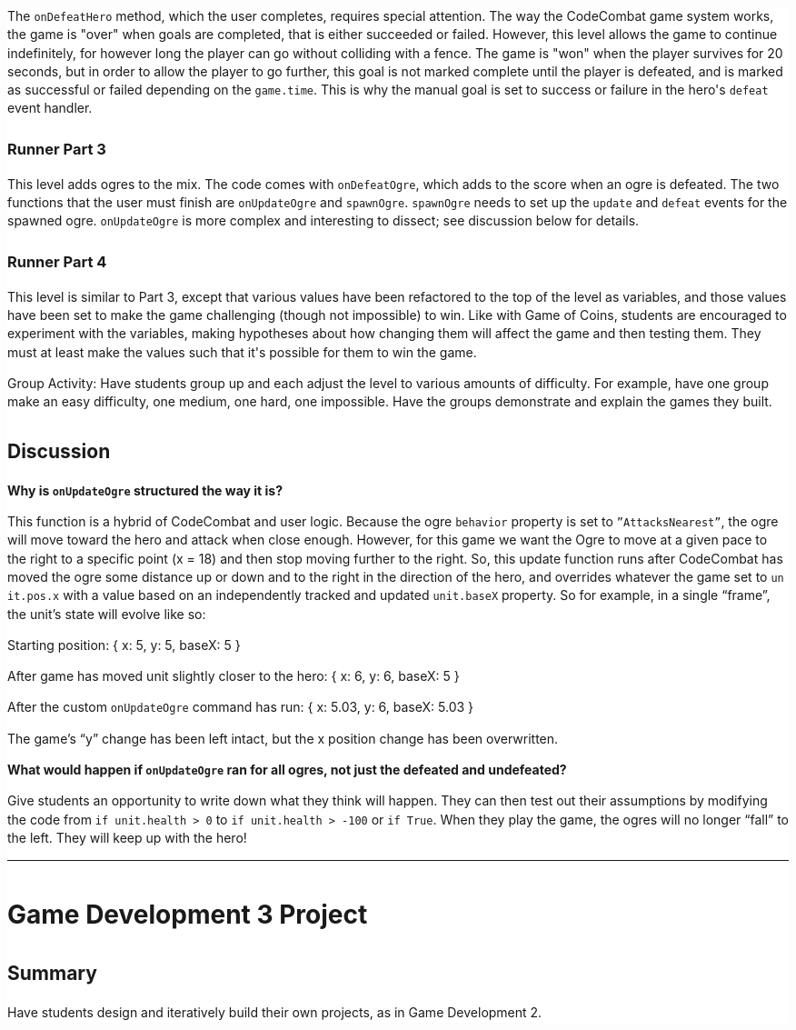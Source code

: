 The `onDefeatHero` method, which the user completes, requires special attention. The way the CodeCombat game system works, the game is "over" when goals are completed, that is either succeeded or failed. However, this level allows the game to continue indefinitely, for however long the player can go without colliding with a fence. The game is "won" when the player survives for 20 seconds, but in order to allow the player to go further, this goal is not marked complete until the player is defeated, and is marked as successful or failed depending on the `game.time`. This is why the manual goal is set to success or failure in the hero's `defeat` event handler.

### Runner Part 3

This level adds ogres to the mix. The code comes with `onDefeatOgre`, which adds to the score when an ogre is defeated. The two functions that the user must finish are `onUpdateOgre` and `spawnOgre`. `spawnOgre` needs to set up the `update` and `defeat` events for the spawned ogre. `onUpdateOgre` is more complex and interesting to dissect; see discussion below for details.

### Runner Part 4

This level is similar to Part 3, except that various values have been refactored to the top of the level as variables, and those values have been set to make the game challenging (though not impossible) to win. Like with Game of Coins, students are encouraged to experiment with the variables, making hypotheses about how changing them will affect the game and then testing them. They must at least make the values such that it's possible for them to win the game.

Group Activity: Have students group up and each adjust the level to various amounts of difficulty. For example, have one group make an easy difficulty, one medium, one hard, one impossible. Have the groups demonstrate and explain the games they built.

## Discussion

**Why is `onUpdateOgre` structured the way it is?**

This function is a hybrid of CodeCombat and user logic. Because the ogre `behavior` property is set to `”AttacksNearest”`, the ogre will move toward the hero and attack when close enough. However, for this game we want the Ogre to move at a given pace to the right to a specific point (x = 18) and then stop moving further to the right. So, this update function runs after CodeCombat has moved the ogre some distance up or down and to the right in the direction of the hero, and overrides whatever the game set to `unit.pos.x` with a value based on an independently tracked and updated `unit.baseX` property. So for example, in a single “frame”, the unit’s state will evolve like so:

Starting position: { x: 5, y: 5, baseX: 5 }

After game has moved unit slightly closer to the hero: { x: 6, y: 6, baseX: 5 }

After the custom `onUpdateOgre` command has run: { x: 5.03, y: 6, baseX: 5.03 }

The game’s “y” change has been left intact, but the x position change has been overwritten.

**What would happen if `onUpdateOgre` ran for all ogres, not just the defeated and undefeated?**

Give students an opportunity to write down what they think will happen. They can then test out their assumptions by modifying the code from `if unit.health > 0` to `if unit.health > -100` or `if True`. When they play the game, the ogres will no longer “fall” to the left. They will keep up with the hero!


---

# Game Development 3 Project

## Summary

Have students design and iteratively build their own projects, as in Game Development 2.
